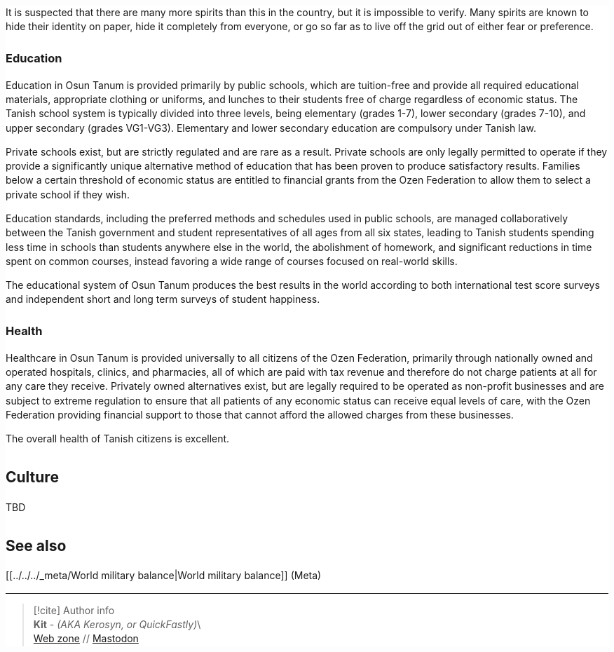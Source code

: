It is suspected that there are many more spirits than this in the country, but it is impossible to verify. Many spirits are known to hide their identity on paper, hide it completely from everyone, or go so far as to live off the grid out of either fear or preference.  
  
### Education  
  
Education in Osun Tanum is provided primarily by public schools, which are tuition-free and provide all required educational materials, appropriate clothing or uniforms, and lunches to their students free of charge regardless of economic status. The Tanish school system is typically divided into three levels, being elementary (grades 1-7), lower secondary (grades 7-10), and upper secondary (grades VG1-VG3). Elementary and lower secondary education are compulsory under Tanish law.  
  
Private schools exist, but are strictly regulated and are rare as a result. Private schools are only legally permitted to operate if they provide a significantly unique alternative method of education that has been proven to produce satisfactory results. Families below a certain threshold of economic status are entitled to financial grants from the Ozen Federation to allow them to select a private school if they wish.  
  
Education standards, including the preferred methods and schedules used in public schools, are managed collaboratively between the Tanish government and student representatives of all ages from all six states, leading to Tanish students spending less time in schools than students anywhere else in the world, the abolishment of homework, and significant reductions in time spent on common courses, instead favoring a wide range of courses focused on real-world skills.  
  
The educational system of Osun Tanum produces the best results in the world according to both international test score surveys and independent short and long term surveys of student happiness.  
  
### Health  
  
Healthcare in Osun Tanum is provided universally to all citizens of the Ozen Federation, primarily through nationally owned and operated hospitals, clinics, and pharmacies, all of which are paid with tax revenue and therefore do not charge patients at all for any care they receive. Privately owned alternatives exist, but are legally required to be operated as non-profit businesses and are subject to extreme regulation to ensure that all patients of any economic status can receive equal levels of care, with the Ozen Federation providing financial support to those that cannot afford the allowed charges from these businesses.  
  
The overall health of Tanish citizens is excellent.  
  
## Culture  
  
TBD  
  
## See also  
  
[[../../../_meta/World military balance|World military balance]] (Meta)  
  
-----  
> [!cite] Author info  
> **Kit** - *(AKA Kerosyn, or QuickFastly)*\  
> [Web zone](https://kitabe.link) // [Mastodon](https://social.tripulse.net/@kit)